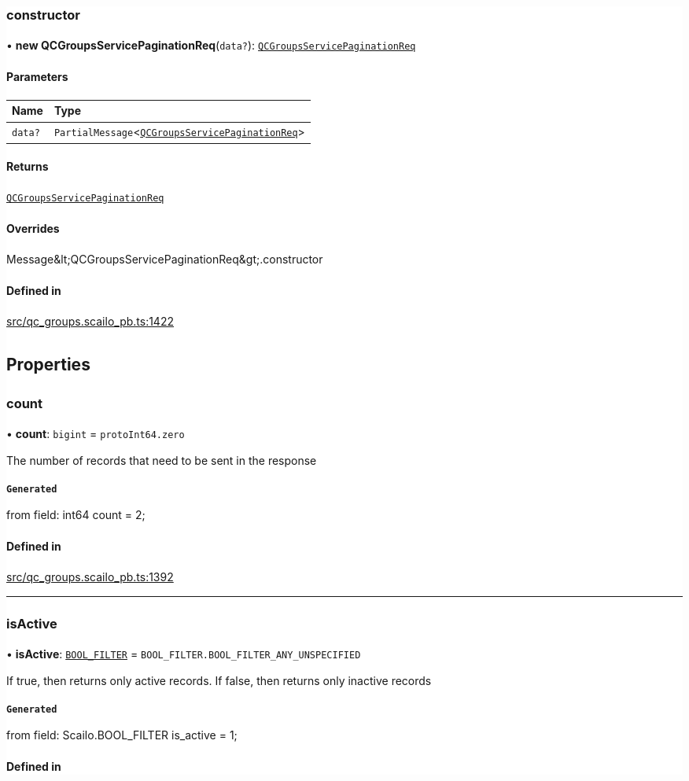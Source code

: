 ### constructor

• **new QCGroupsServicePaginationReq**(`data?`): [`QCGroupsServicePaginationReq`](QCGroupsServicePaginationReq.md)

#### Parameters

| Name | Type |
| :------ | :------ |
| `data?` | `PartialMessage`\<[`QCGroupsServicePaginationReq`](QCGroupsServicePaginationReq.md)\> |

#### Returns

[`QCGroupsServicePaginationReq`](QCGroupsServicePaginationReq.md)

#### Overrides

Message\&lt;QCGroupsServicePaginationReq\&gt;.constructor

#### Defined in

[src/qc_groups.scailo_pb.ts:1422](https://github.com/scailo/ts-sdk/blob/c10a36b57201dfa5903d4b53efa1e62aa6208936/src/qc_groups.scailo_pb.ts#L1422)

## Properties

### count

• **count**: `bigint` = `protoInt64.zero`

The number of records that need to be sent in the response

**`Generated`**

from field: int64 count = 2;

#### Defined in

[src/qc_groups.scailo_pb.ts:1392](https://github.com/scailo/ts-sdk/blob/c10a36b57201dfa5903d4b53efa1e62aa6208936/src/qc_groups.scailo_pb.ts#L1392)

___

### isActive

• **isActive**: [`BOOL_FILTER`](../enums/BOOL_FILTER.md) = `BOOL_FILTER.BOOL_FILTER_ANY_UNSPECIFIED`

If true, then returns only active records. If false, then returns only inactive records

**`Generated`**

from field: Scailo.BOOL_FILTER is_active = 1;

#### Defined in
